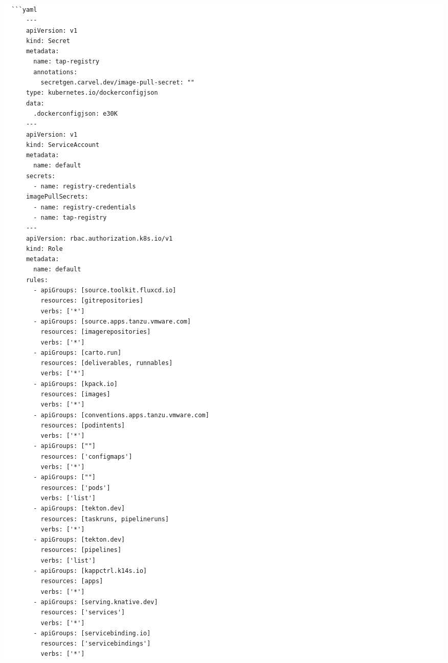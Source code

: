      ```yaml
          ---
          apiVersion: v1
          kind: Secret
          metadata:
            name: tap-registry
            annotations:
              secretgen.carvel.dev/image-pull-secret: ""
          type: kubernetes.io/dockerconfigjson
          data:
            .dockerconfigjson: e30K
          ---
          apiVersion: v1
          kind: ServiceAccount
          metadata:
            name: default
          secrets:
            - name: registry-credentials
          imagePullSecrets:
            - name: registry-credentials
            - name: tap-registry
          ---
          apiVersion: rbac.authorization.k8s.io/v1
          kind: Role
          metadata:
            name: default
          rules:
            - apiGroups: [source.toolkit.fluxcd.io]
              resources: [gitrepositories]
              verbs: ['*']
            - apiGroups: [source.apps.tanzu.vmware.com]
              resources: [imagerepositories]
              verbs: ['*']
            - apiGroups: [carto.run]
              resources: [deliverables, runnables]
              verbs: ['*']
            - apiGroups: [kpack.io]
              resources: [images]
              verbs: ['*']
            - apiGroups: [conventions.apps.tanzu.vmware.com]
              resources: [podintents]
              verbs: ['*']
            - apiGroups: [""]
              resources: ['configmaps']
              verbs: ['*']
            - apiGroups: [""]
              resources: ['pods']
              verbs: ['list']
            - apiGroups: [tekton.dev]
              resources: [taskruns, pipelineruns]
              verbs: ['*']
            - apiGroups: [tekton.dev]
              resources: [pipelines]
              verbs: ['list']
            - apiGroups: [kappctrl.k14s.io]
              resources: [apps]
              verbs: ['*']
            - apiGroups: [serving.knative.dev]
              resources: ['services']
              verbs: ['*']
            - apiGroups: [servicebinding.io]
              resources: ['servicebindings']
              verbs: ['*']